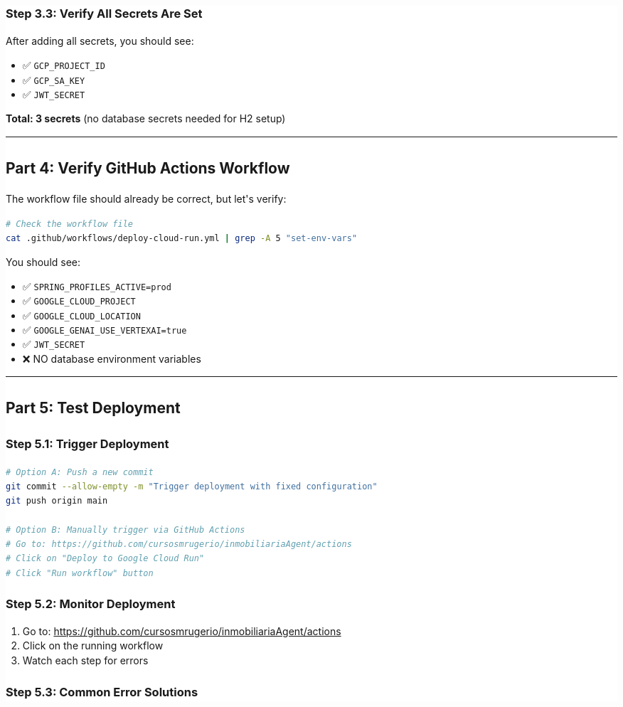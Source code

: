 ### Step 3.3: Verify All Secrets Are Set

After adding all secrets, you should see:
- ✅ `GCP_PROJECT_ID`
- ✅ `GCP_SA_KEY`
- ✅ `JWT_SECRET`

**Total: 3 secrets** (no database secrets needed for H2 setup)

---

## Part 4: Verify GitHub Actions Workflow

The workflow file should already be correct, but let's verify:

```bash
# Check the workflow file
cat .github/workflows/deploy-cloud-run.yml | grep -A 5 "set-env-vars"
```

You should see:
- ✅ `SPRING_PROFILES_ACTIVE=prod`
- ✅ `GOOGLE_CLOUD_PROJECT`
- ✅ `GOOGLE_CLOUD_LOCATION`
- ✅ `GOOGLE_GENAI_USE_VERTEXAI=true`
- ✅ `JWT_SECRET`
- ❌ NO database environment variables

---

## Part 5: Test Deployment

### Step 5.1: Trigger Deployment

```bash
# Option A: Push a new commit
git commit --allow-empty -m "Trigger deployment with fixed configuration"
git push origin main

# Option B: Manually trigger via GitHub Actions
# Go to: https://github.com/cursosmrugerio/inmobiliariaAgent/actions
# Click on "Deploy to Google Cloud Run"
# Click "Run workflow" button
```

### Step 5.2: Monitor Deployment

1. Go to: https://github.com/cursosmrugerio/inmobiliariaAgent/actions
2. Click on the running workflow
3. Watch each step for errors

### Step 5.3: Common Error Solutions
